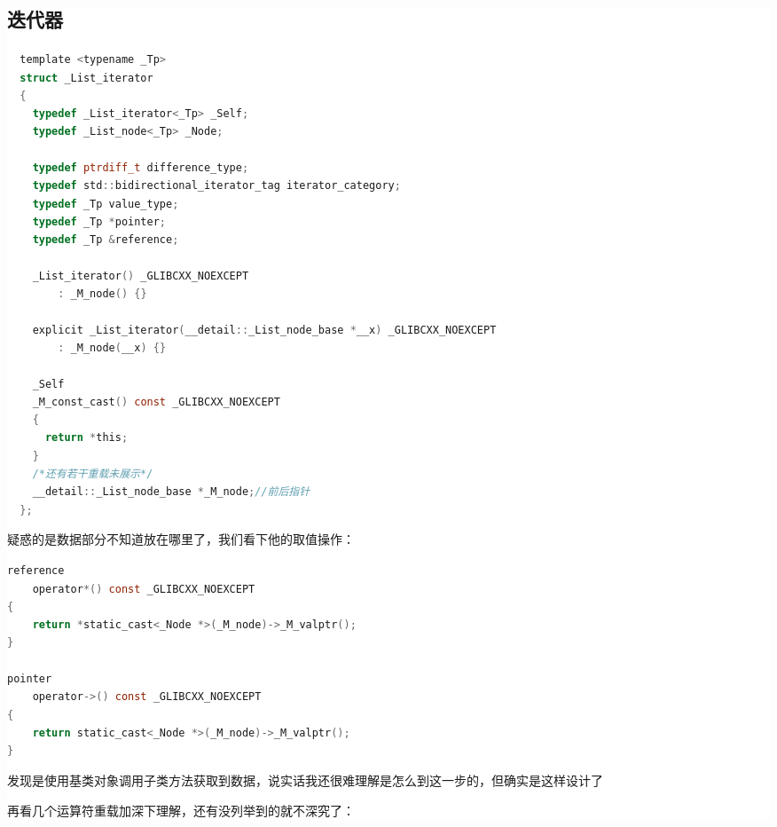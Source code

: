 

## 迭代器

```c
  template <typename _Tp>
  struct _List_iterator
  {
    typedef _List_iterator<_Tp> _Self;
    typedef _List_node<_Tp> _Node;

    typedef ptrdiff_t difference_type;
    typedef std::bidirectional_iterator_tag iterator_category;
    typedef _Tp value_type;
    typedef _Tp *pointer;
    typedef _Tp &reference;

    _List_iterator() _GLIBCXX_NOEXCEPT
        : _M_node() {}

    explicit _List_iterator(__detail::_List_node_base *__x) _GLIBCXX_NOEXCEPT
        : _M_node(__x) {}

    _Self
    _M_const_cast() const _GLIBCXX_NOEXCEPT
    {
      return *this;
    }
	/*还有若干重载未展示*/
    __detail::_List_node_base *_M_node;//前后指针
  };
```

疑惑的是数据部分不知道放在哪里了，我们看下他的取值操作：

```c
reference
    operator*() const _GLIBCXX_NOEXCEPT
{
    return *static_cast<_Node *>(_M_node)->_M_valptr();
}

pointer
    operator->() const _GLIBCXX_NOEXCEPT
{
    return static_cast<_Node *>(_M_node)->_M_valptr();
}

```

发现是使用基类对象调用子类方法获取到数据，说实话我还很难理解是怎么到这一步的，但确实是这样设计了

再看几个运算符重载加深下理解，还有没列举到的就不深究了：

